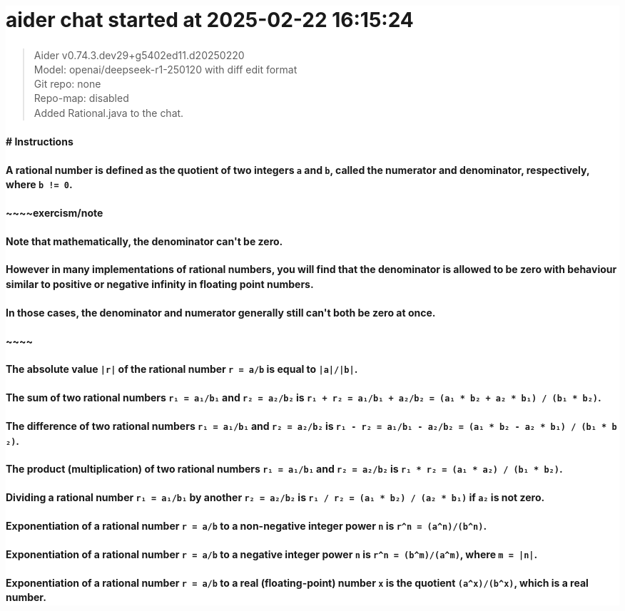 
# aider chat started at 2025-02-22 16:15:24

> Aider v0.74.3.dev29+g5402ed11.d20250220  
> Model: openai/deepseek-r1-250120 with diff edit format  
> Git repo: none  
> Repo-map: disabled  
> Added Rational.java to the chat.  

#### # Instructions  
####   
#### A rational number is defined as the quotient of two integers `a` and `b`, called the numerator and denominator, respectively, where `b != 0`.  
####   
#### ~~~~exercism/note  
#### Note that mathematically, the denominator can't be zero.  
#### However in many implementations of rational numbers, you will find that the denominator is allowed to be zero with behaviour similar to positive or negative infinity in floating point numbers.  
#### In those cases, the denominator and numerator generally still can't both be zero at once.  
#### ~~~~  
####   
#### The absolute value `|r|` of the rational number `r = a/b` is equal to `|a|/|b|`.  
####   
#### The sum of two rational numbers `r₁ = a₁/b₁` and `r₂ = a₂/b₂` is `r₁ + r₂ = a₁/b₁ + a₂/b₂ = (a₁ * b₂ + a₂ * b₁) / (b₁ * b₂)`.  
####   
#### The difference of two rational numbers `r₁ = a₁/b₁` and `r₂ = a₂/b₂` is `r₁ - r₂ = a₁/b₁ - a₂/b₂ = (a₁ * b₂ - a₂ * b₁) / (b₁ * b₂)`.  
####   
#### The product (multiplication) of two rational numbers `r₁ = a₁/b₁` and `r₂ = a₂/b₂` is `r₁ * r₂ = (a₁ * a₂) / (b₁ * b₂)`.  
####   
#### Dividing a rational number `r₁ = a₁/b₁` by another `r₂ = a₂/b₂` is `r₁ / r₂ = (a₁ * b₂) / (a₂ * b₁)` if `a₂` is not zero.  
####   
#### Exponentiation of a rational number `r = a/b` to a non-negative integer power `n` is `r^n = (a^n)/(b^n)`.  
####   
#### Exponentiation of a rational number `r = a/b` to a negative integer power `n` is `r^n = (b^m)/(a^m)`, where `m = |n|`.  
####   
#### Exponentiation of a rational number `r = a/b` to a real (floating-point) number `x` is the quotient `(a^x)/(b^x)`, which is a real number.  
####   